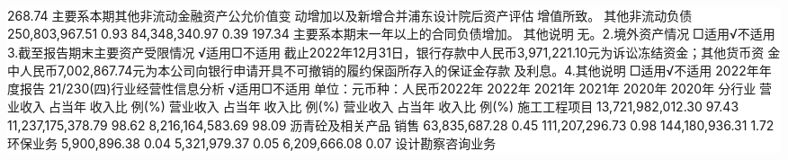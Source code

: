 268.74
主要系本期其他非流动金融资产公允价值变
动增加以及新增合并浦东设计院后资产评估
增值所致。
其他非流动负债
250,803,967.51
0.93
84,348,340.97
0.39
197.34
主要系本期末一年以上的合同负债增加。
其他说明
无。2.境外资产情况
□适用√不适用3.截至报告期末主要资产受限情况
√适用□不适用
截止2022年12月31日，银行存款中人民币3,971,221.10元为诉讼冻结资金；其他货币资
金中人民币7,002,867.74元为本公司向银行申请开具不可撤销的履约保函所存入的保证金存款
及利息。4.其他说明
□适用√不适用
2022年年度报告
21/230(四)行业经营性信息分析
√适用□不适用
单位：元币种：人民币2022年
2022年
2021年
2021年
2020年
2020年
分行业
营业收入
占当年
收入比
例(%)
营业收入
占当年
收入比
例(%)
营业收入
占当年
收入比
例(%)
施工工程项目
13,721,982,012.30
97.43
11,237,175,378.79
98.62
8,216,164,583.69
98.09
沥青砼及相关产品
销售
63,835,687.28
0.45
111,207,296.73
0.98
144,180,936.31
1.72
环保业务
5,900,896.38
0.04
5,321,979.37
0.05
6,209,666.08
0.07
设计勘察咨询业务